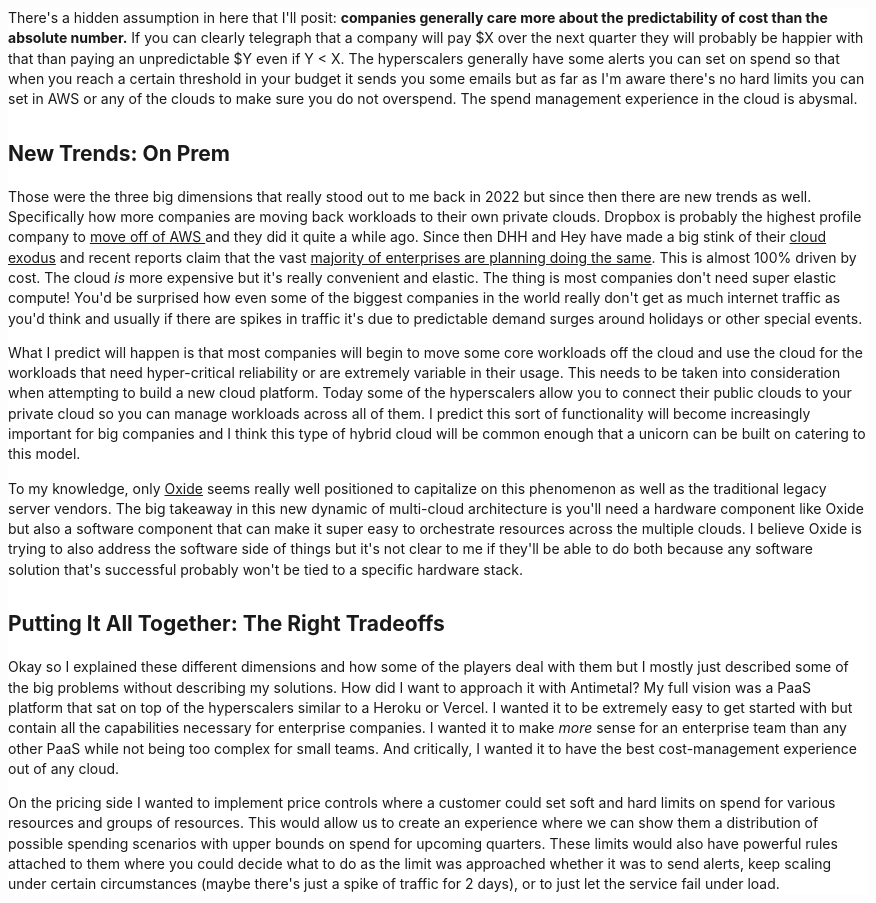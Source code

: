 There's a hidden assumption in here that I'll posit: **companies generally care more about the predictability of cost than the absolute number.** If you can clearly telegraph that a company will pay $X over the next quarter they will probably be happier with that than paying an unpredictable $Y even if Y < X. The hyperscalers generally have some alerts you can set on spend so that when you reach a certain threshold in your budget it sends you some emails but as far as I'm aware there's no hard limits you can set in AWS or any of the clouds to make sure you do not overspend. The spend management experience in the cloud is abysmal.

## New Trends: On Prem

Those were the three big dimensions that really stood out to me back in 2022 but since then there are new trends as well. Specifically how more companies are moving back workloads to their own private clouds. Dropbox is probably the highest profile company to [move off of AWS ](https://www.wired.com/2016/03/epic-story-dropboxs-exodus-amazon-cloud-empire/) and they did it quite a while ago. Since then DHH and Hey have made a big stink of their [cloud exodus](https://world.hey.com/dhh/we-have-left-the-cloud-251760fb) and recent reports claim that the vast [majority of enterprises are planning doing the same](https://datacanopy.com/back-to-private-cloud/). This is almost 100% driven by cost. The cloud _is_ more expensive but it's really convenient and elastic. The thing is most companies don't need super elastic compute! You'd be surprised how even some of the biggest companies in the world really don't get as much internet traffic as you'd think and usually if there are spikes in traffic it's due to predictable demand surges around holidays or other special events.

What I predict will happen is that most companies will begin to move some core workloads off the cloud and use the cloud for the workloads that need hyper-critical reliability or are extremely variable in their usage. This needs to be taken into consideration when attempting to build a new cloud platform. Today some of the hyperscalers allow you to connect their public clouds to your private cloud so you can manage workloads across all of them. I predict this sort of functionality will become increasingly important for big companies and I think this type of hybrid cloud will be common enough that a unicorn can be built on catering to this model.

To my knowledge, only [Oxide](https://oxide.computer/) seems really well positioned to capitalize on this phenomenon as well as the traditional legacy server vendors. The big takeaway in this new dynamic of multi-cloud architecture is you'll need a hardware component like Oxide but also a software component that can make it super easy to orchestrate resources across the multiple clouds. I believe Oxide is trying to also address the software side of things but it's not clear to me if they'll be able to do both because any software solution that's successful probably won't be tied to a specific hardware stack.

## Putting It All Together: The Right Tradeoffs

Okay so I explained these different dimensions and how some of the players deal with them but I mostly just described some of the big problems without describing my solutions. How did I want to approach it with Antimetal? My full vision was a PaaS platform that sat on top of the hyperscalers similar to a Heroku or Vercel. I wanted it to be extremely easy to get started with but contain all the capabilities necessary for enterprise companies. I wanted it to make _more_ sense for an enterprise team than any other PaaS while not being too complex for small teams. And critically, I wanted it to have the best cost-management experience out of any cloud.

On the pricing side I wanted to implement price controls where a customer could set soft and hard limits on spend for various resources and groups of resources. This would allow us to create an experience where we can show them a distribution of possible spending scenarios with upper bounds on spend for upcoming quarters. These limits would also have powerful rules attached to them where you could decide what to do as the limit was approached whether it was to send alerts, keep scaling under certain circumstances (maybe there's just a spike of traffic for 2 days), or to just let the service fail under load.

